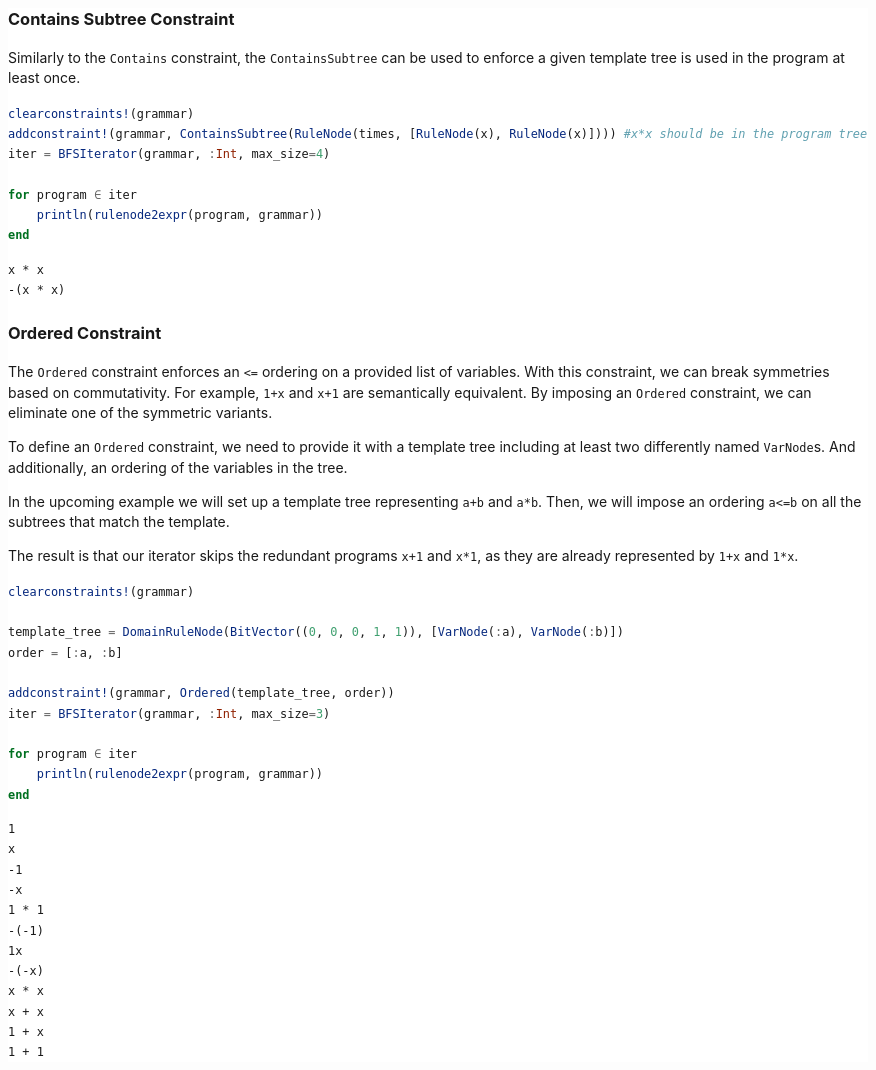
### Contains Subtree Constraint

Similarly to the `Contains` constraint, the `ContainsSubtree` can be used to enforce a given template tree is used in the program at least once.


```julia
clearconstraints!(grammar)
addconstraint!(grammar, ContainsSubtree(RuleNode(times, [RuleNode(x), RuleNode(x)]))) #x*x should be in the program tree
iter = BFSIterator(grammar, :Int, max_size=4)

for program ∈ iter
    println(rulenode2expr(program, grammar))
end
```

    x * x
    -(x * x)


### Ordered Constraint

The `Ordered` constraint enforces an `<=` ordering on a provided list of variables. With this constraint, we can break symmetries based on commutativity. For example, `1+x` and `x+1` are semantically equivalent. By imposing an `Ordered` constraint, we can eliminate one of the symmetric variants.

To define an `Ordered` constraint, we need to provide it with a template tree including at least two differently named `VarNode`s. And additionally, an ordering of the variables in the tree.

In the upcoming example we will set up a template tree representing `a+b` and `a*b`.
Then, we will impose an ordering `a<=b` on all the subtrees that match the template.

The result is that our iterator skips the redundant programs `x+1` and `x*1`, as they are already represented by `1+x` and `1*x`.



```julia
clearconstraints!(grammar)

template_tree = DomainRuleNode(BitVector((0, 0, 0, 1, 1)), [VarNode(:a), VarNode(:b)])
order = [:a, :b]

addconstraint!(grammar, Ordered(template_tree, order))
iter = BFSIterator(grammar, :Int, max_size=3)

for program ∈ iter
    println(rulenode2expr(program, grammar))
end

```

    1
    x
    -1
    -x
    1 * 1
    -(-1)
    1x
    -(-x)
    x * x
    x + x
    1 + x
    1 + 1

